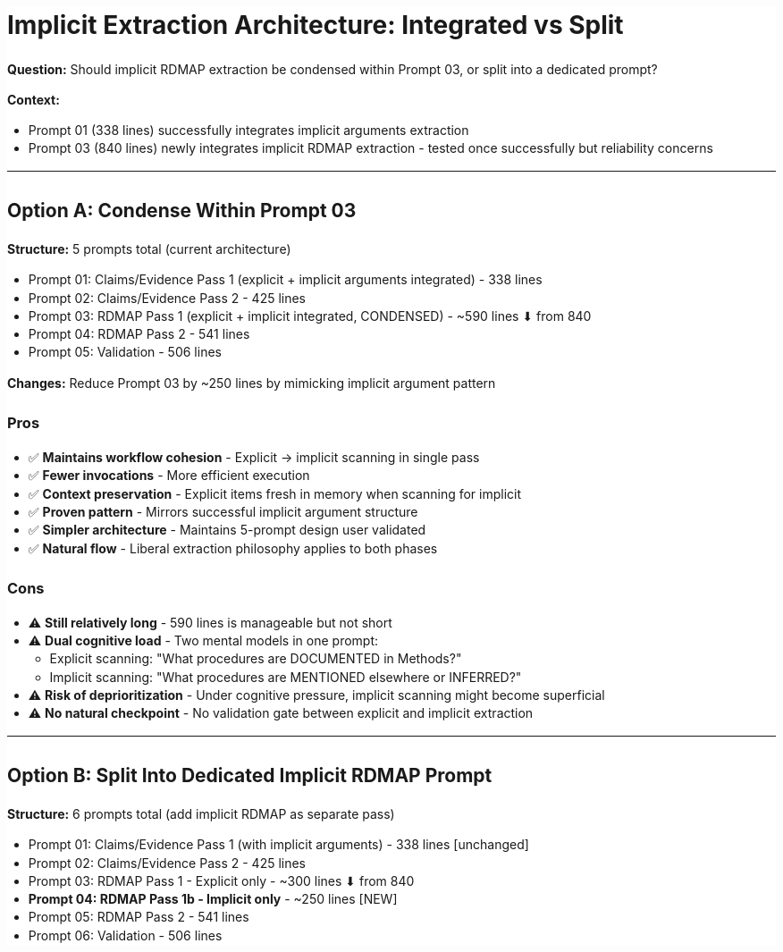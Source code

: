 # Implicit Extraction Architecture: Integrated vs Split

**Question:** Should implicit RDMAP extraction be condensed within Prompt 03, or split into a dedicated prompt?

**Context:**
- Prompt 01 (338 lines) successfully integrates implicit arguments extraction
- Prompt 03 (840 lines) newly integrates implicit RDMAP extraction - tested once successfully but reliability concerns

---

## Option A: Condense Within Prompt 03

**Structure:** 5 prompts total (current architecture)
- Prompt 01: Claims/Evidence Pass 1 (explicit + implicit arguments integrated) - 338 lines
- Prompt 02: Claims/Evidence Pass 2 - 425 lines
- Prompt 03: RDMAP Pass 1 (explicit + implicit integrated, CONDENSED) - ~590 lines ⬇ from 840
- Prompt 04: RDMAP Pass 2 - 541 lines
- Prompt 05: Validation - 506 lines

**Changes:** Reduce Prompt 03 by ~250 lines by mimicking implicit argument pattern

### Pros
- ✅ **Maintains workflow cohesion** - Explicit → implicit scanning in single pass
- ✅ **Fewer invocations** - More efficient execution
- ✅ **Context preservation** - Explicit items fresh in memory when scanning for implicit
- ✅ **Proven pattern** - Mirrors successful implicit argument structure
- ✅ **Simpler architecture** - Maintains 5-prompt design user validated
- ✅ **Natural flow** - Liberal extraction philosophy applies to both phases

### Cons
- ⚠️ **Still relatively long** - 590 lines is manageable but not short
- ⚠️ **Dual cognitive load** - Two mental models in one prompt:
  - Explicit scanning: "What procedures are DOCUMENTED in Methods?"
  - Implicit scanning: "What procedures are MENTIONED elsewhere or INFERRED?"
- ⚠️ **Risk of deprioritization** - Under cognitive pressure, implicit scanning might become superficial
- ⚠️ **No natural checkpoint** - No validation gate between explicit and implicit extraction

---

## Option B: Split Into Dedicated Implicit RDMAP Prompt

**Structure:** 6 prompts total (add implicit RDMAP as separate pass)
- Prompt 01: Claims/Evidence Pass 1 (with implicit arguments) - 338 lines [unchanged]
- Prompt 02: Claims/Evidence Pass 2 - 425 lines
- Prompt 03: RDMAP Pass 1 - Explicit only - ~300 lines ⬇ from 840
- **Prompt 04: RDMAP Pass 1b - Implicit only** - ~250 lines [NEW]
- Prompt 05: RDMAP Pass 2 - 541 lines
- Prompt 06: Validation - 506 lines
